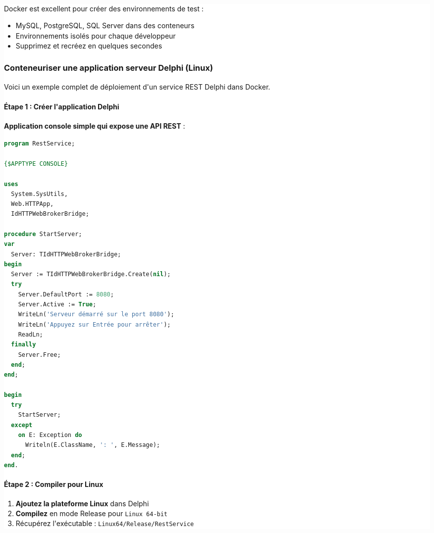 Docker est excellent pour créer des environnements de test :
- MySQL, PostgreSQL, SQL Server dans des conteneurs
- Environnements isolés pour chaque développeur
- Supprimez et recréez en quelques secondes

### Conteneuriser une application serveur Delphi (Linux)

Voici un exemple complet de déploiement d'un service REST Delphi dans Docker.

#### Étape 1 : Créer l'application Delphi

**Application console simple qui expose une API REST** :

```pascal
program RestService;

{$APPTYPE CONSOLE}

uses
  System.SysUtils,
  Web.HTTPApp,
  IdHTTPWebBrokerBridge;

procedure StartServer;
var
  Server: TIdHTTPWebBrokerBridge;
begin
  Server := TIdHTTPWebBrokerBridge.Create(nil);
  try
    Server.DefaultPort := 8080;
    Server.Active := True;
    WriteLn('Serveur démarré sur le port 8080');
    WriteLn('Appuyez sur Entrée pour arrêter');
    ReadLn;
  finally
    Server.Free;
  end;
end;

begin
  try
    StartServer;
  except
    on E: Exception do
      Writeln(E.ClassName, ': ', E.Message);
  end;
end.
```

#### Étape 2 : Compiler pour Linux

1. **Ajoutez la plateforme Linux** dans Delphi
2. **Compilez** en mode Release pour `Linux 64-bit`
3. Récupérez l'exécutable : `Linux64/Release/RestService`
